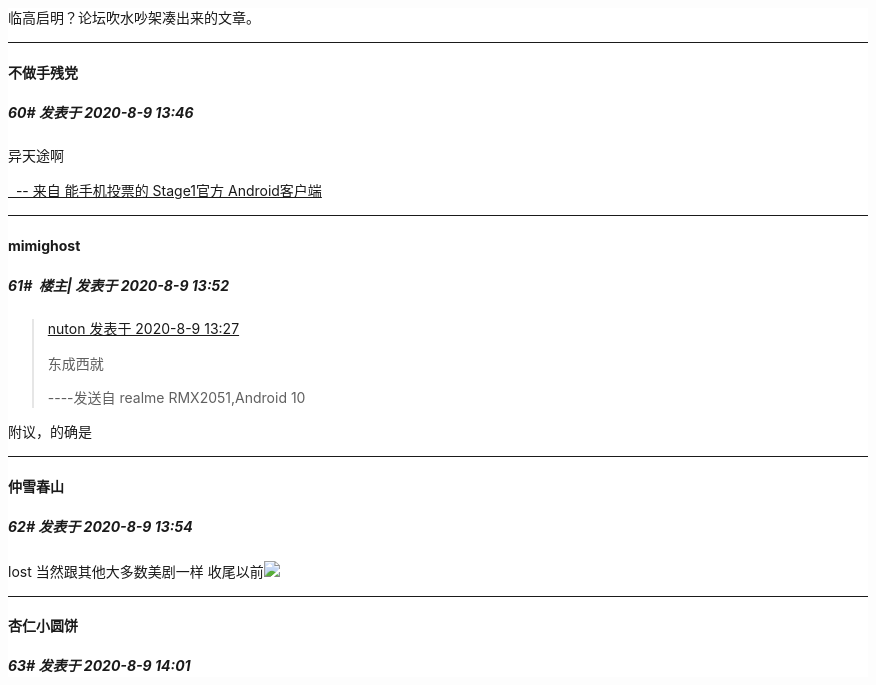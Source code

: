 


临高启明？论坛吹水吵架凑出来的文章。







-----

####  不做手残党  
##### 60#       发表于 2020-8-9 13:46




异天途啊

[  -- 来自 能手机投票的 Stage1官方 Android客户端](https://www.coolapk.com/apk/140634)







-----

####  mimighost  
##### 61#         楼主| 发表于 2020-8-9 13:52



<blockquote><a href="httphttps://bbs.saraba1st.com/2b/forum.php?mod=redirect&amp;goto=findpost&amp;pid=48368771&amp;ptid=1953837" target="_blank">nuton 发表于 2020-8-9 13:27</a>

东成西就


----发送自 realme RMX2051,Android 10</blockquote>
附议，的确是







-----

####  仲雪春山  
##### 62#       发表于 2020-8-9 13:54




lost 当然跟其他大多数美剧一样 收尾以前<img src="https://static.saraba1st.com/image/smiley/face2017/033.png" referrerpolicy="no-referrer">







-----

####  杏仁小圆饼  
##### 63#       发表于 2020-8-9 14:01
